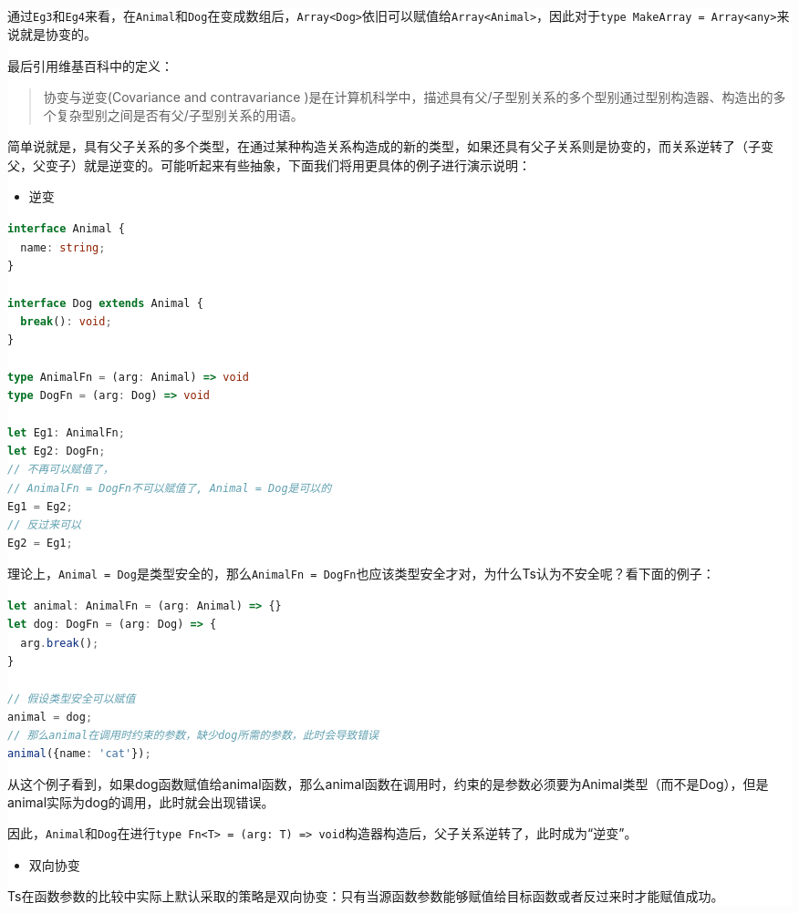   通过`Eg3`和`Eg4`来看，在`Animal`和`Dog`在变成数组后，`Array<Dog>`依旧可以赋值给`Array<Animal>`，因此对于`type MakeArray = Array<any>`来说就是协变的。

  最后引用维基百科中的定义：

  > 协变与逆变(Covariance and contravariance )是在计算机科学中，描述具有父/子型别关系的多个型别通过型别构造器、构造出的多个复杂型别之间是否有父/子型别关系的用语。

  简单说就是，具有父子关系的多个类型，在通过某种构造关系构造成的新的类型，如果还具有父子关系则是协变的，而关系逆转了（子变父，父变子）就是逆变的。可能听起来有些抽象，下面我们将用更具体的例子进行演示说明：

  - 逆变

  ```typescript
  interface Animal {
    name: string;
  }
  
  interface Dog extends Animal {
    break(): void;
  }
  
  type AnimalFn = (arg: Animal) => void
  type DogFn = (arg: Dog) => void
  
  let Eg1: AnimalFn;
  let Eg2: DogFn;
  // 不再可以赋值了，
  // AnimalFn = DogFn不可以赋值了, Animal = Dog是可以的
  Eg1 = Eg2;
  // 反过来可以
  Eg2 = Eg1;
  
  ```

  理论上，`Animal = Dog`是类型安全的，那么`AnimalFn = DogFn`也应该类型安全才对，为什么Ts认为不安全呢？看下面的例子：

  ```typescript
  let animal: AnimalFn = (arg: Animal) => {}
  let dog: DogFn = (arg: Dog) => {
    arg.break();
  }
  
  // 假设类型安全可以赋值
  animal = dog;
  // 那么animal在调用时约束的参数，缺少dog所需的参数，此时会导致错误
  animal({name: 'cat'});
  
  ```

  从这个例子看到，如果dog函数赋值给animal函数，那么animal函数在调用时，约束的是参数必须要为Animal类型（而不是Dog），但是animal实际为dog的调用，此时就会出现错误。

  因此，`Animal`和`Dog`在进行`type Fn<T> = (arg: T) => void`构造器构造后，父子关系逆转了，此时成为“逆变”。

  - 双向协变

  Ts在函数参数的比较中实际上默认采取的策略是双向协变：只有当源函数参数能够赋值给目标函数或者反过来时才能赋值成功。
